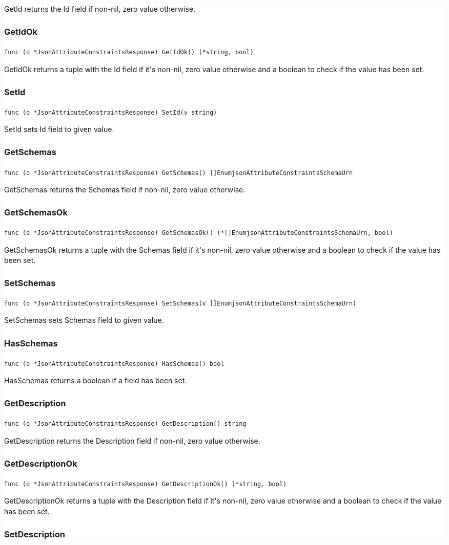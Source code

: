 GetId returns the Id field if non-nil, zero value otherwise.

### GetIdOk

`func (o *JsonAttributeConstraintsResponse) GetIdOk() (*string, bool)`

GetIdOk returns a tuple with the Id field if it's non-nil, zero value otherwise
and a boolean to check if the value has been set.

### SetId

`func (o *JsonAttributeConstraintsResponse) SetId(v string)`

SetId sets Id field to given value.


### GetSchemas

`func (o *JsonAttributeConstraintsResponse) GetSchemas() []EnumjsonAttributeConstraintsSchemaUrn`

GetSchemas returns the Schemas field if non-nil, zero value otherwise.

### GetSchemasOk

`func (o *JsonAttributeConstraintsResponse) GetSchemasOk() (*[]EnumjsonAttributeConstraintsSchemaUrn, bool)`

GetSchemasOk returns a tuple with the Schemas field if it's non-nil, zero value otherwise
and a boolean to check if the value has been set.

### SetSchemas

`func (o *JsonAttributeConstraintsResponse) SetSchemas(v []EnumjsonAttributeConstraintsSchemaUrn)`

SetSchemas sets Schemas field to given value.

### HasSchemas

`func (o *JsonAttributeConstraintsResponse) HasSchemas() bool`

HasSchemas returns a boolean if a field has been set.

### GetDescription

`func (o *JsonAttributeConstraintsResponse) GetDescription() string`

GetDescription returns the Description field if non-nil, zero value otherwise.

### GetDescriptionOk

`func (o *JsonAttributeConstraintsResponse) GetDescriptionOk() (*string, bool)`

GetDescriptionOk returns a tuple with the Description field if it's non-nil, zero value otherwise
and a boolean to check if the value has been set.

### SetDescription
